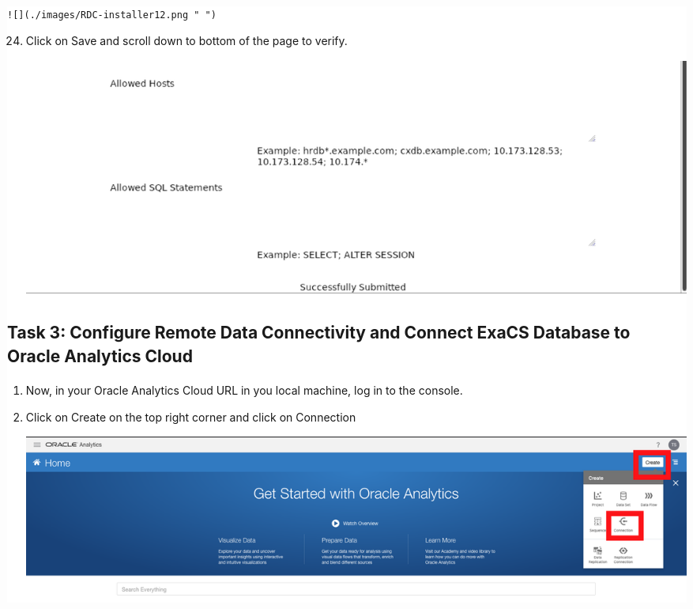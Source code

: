     ![](./images/RDC-installer12.png " ")

24. Click on Save and scroll down to bottom of the page to verify.

    ![](./images/RDC-installer13.png " ")

## Task 3: Configure Remote Data Connectivity and Connect ExaCS Database to Oracle Analytics Cloud

1. Now, in your Oracle Analytics Cloud URL in you local machine, log in to the console.

2. Click on Create on the top right corner and click on Connection

    ![](./images/createconn.png " ")
